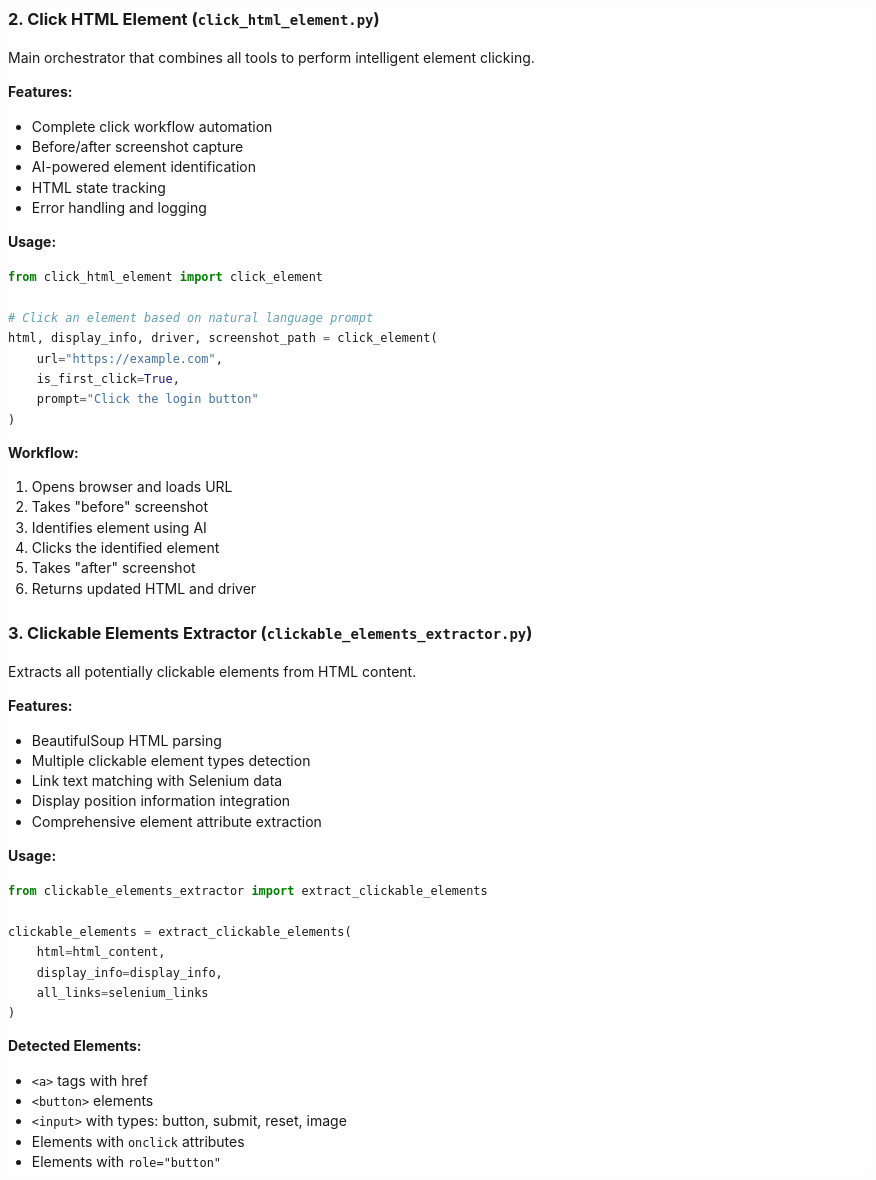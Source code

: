 ### 2. Click HTML Element (`click_html_element.py`)

Main orchestrator that combines all tools to perform intelligent element clicking.

**Features:**
- Complete click workflow automation
- Before/after screenshot capture
- AI-powered element identification
- HTML state tracking
- Error handling and logging

**Usage:**
```python
from click_html_element import click_element

# Click an element based on natural language prompt
html, display_info, driver, screenshot_path = click_element(
    url="https://example.com",
    is_first_click=True,
    prompt="Click the login button"
)
```

**Workflow:**
1. Opens browser and loads URL
2. Takes "before" screenshot
3. Identifies element using AI
4. Clicks the identified element
5. Takes "after" screenshot
6. Returns updated HTML and driver

### 3. Clickable Elements Extractor (`clickable_elements_extractor.py`)

Extracts all potentially clickable elements from HTML content.

**Features:**
- BeautifulSoup HTML parsing
- Multiple clickable element types detection
- Link text matching with Selenium data
- Display position information integration
- Comprehensive element attribute extraction

**Usage:**
```python
from clickable_elements_extractor import extract_clickable_elements

clickable_elements = extract_clickable_elements(
    html=html_content,
    display_info=display_info,
    all_links=selenium_links
)
```

**Detected Elements:**
- `<a>` tags with href
- `<button>` elements
- `<input>` with types: button, submit, reset, image
- Elements with `onclick` attributes
- Elements with `role="button"`
